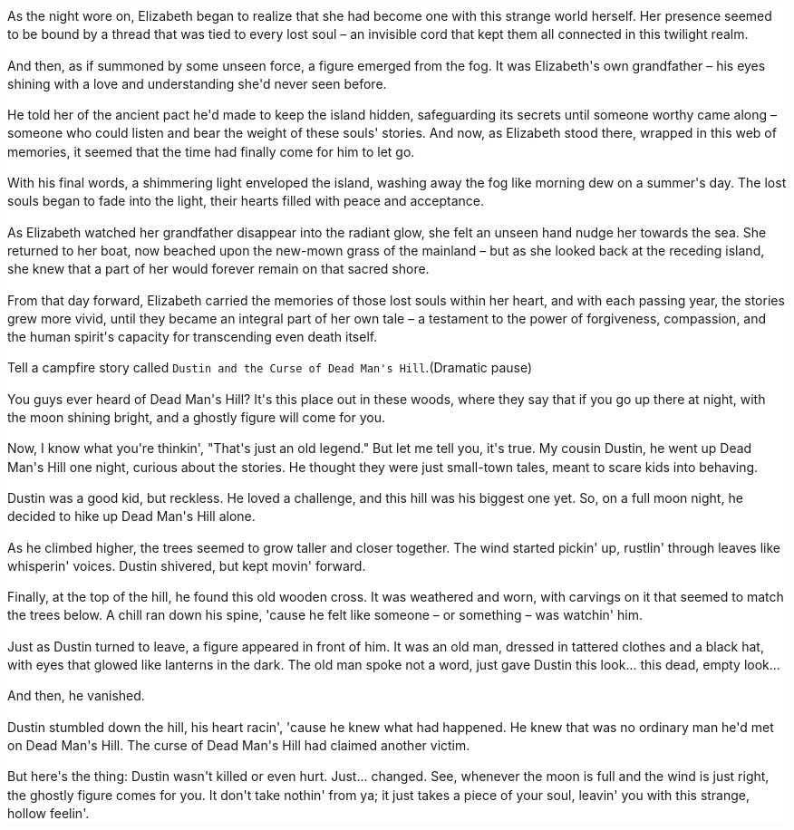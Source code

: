 As the night wore on, Elizabeth began to realize that she had become one with this strange world herself. Her presence seemed to be bound by a thread that was tied to every lost soul – an invisible cord that kept them all connected in this twilight realm.

And then, as if summoned by some unseen force, a figure emerged from the fog. It was Elizabeth's own grandfather – his eyes shining with a love and understanding she'd never seen before.

He told her of the ancient pact he'd made to keep the island hidden, safeguarding its secrets until someone worthy came along – someone who could listen and bear the weight of these souls' stories. And now, as Elizabeth stood there, wrapped in this web of memories, it seemed that the time had finally come for him to let go.

With his final words, a shimmering light enveloped the island, washing away the fog like morning dew on a summer's day. The lost souls began to fade into the light, their hearts filled with peace and acceptance.

As Elizabeth watched her grandfather disappear into the radiant glow, she felt an unseen hand nudge her towards the sea. She returned to her boat, now beached upon the new-mown grass of the mainland – but as she looked back at the receding island, she knew that a part of her would forever remain on that sacred shore.

From that day forward, Elizabeth carried the memories of those lost souls within her heart, and with each passing year, the stories grew more vivid, until they became an integral part of her own tale – a testament to the power of forgiveness, compassion, and the human spirit's capacity for transcending even death itself.<end>

Tell a campfire story called `Dustin and the Curse of Dead Man's Hill`.<start>(Dramatic pause)

You guys ever heard of Dead Man's Hill? It's this place out in these woods, where they say that if you go up there at night, with the moon shining bright, and a ghostly figure will come for you.

Now, I know what you're thinkin', "That's just an old legend." But let me tell you, it's true. My cousin Dustin, he went up Dead Man's Hill one night, curious about the stories. He thought they were just small-town tales, meant to scare kids into behaving.

Dustin was a good kid, but reckless. He loved a challenge, and this hill was his biggest one yet. So, on a full moon night, he decided to hike up Dead Man's Hill alone.

As he climbed higher, the trees seemed to grow taller and closer together. The wind started pickin' up, rustlin' through leaves like whisperin' voices. Dustin shivered, but kept movin' forward.

Finally, at the top of the hill, he found this old wooden cross. It was weathered and worn, with carvings on it that seemed to match the trees below. A chill ran down his spine, 'cause he felt like someone – or something – was watchin' him.

Just as Dustin turned to leave, a figure appeared in front of him. It was an old man, dressed in tattered clothes and a black hat, with eyes that glowed like lanterns in the dark. The old man spoke not a word, just gave Dustin this look... this dead, empty look...

And then, he vanished.

Dustin stumbled down the hill, his heart racin', 'cause he knew what had happened. He knew that was no ordinary man he'd met on Dead Man's Hill. The curse of Dead Man's Hill had claimed another victim.

But here's the thing: Dustin wasn't killed or even hurt. Just... changed. See, whenever the moon is full and the wind is just right, the ghostly figure comes for you. It don't take nothin' from ya; it just takes a piece of your soul, leavin' you with this strange, hollow feelin'.

